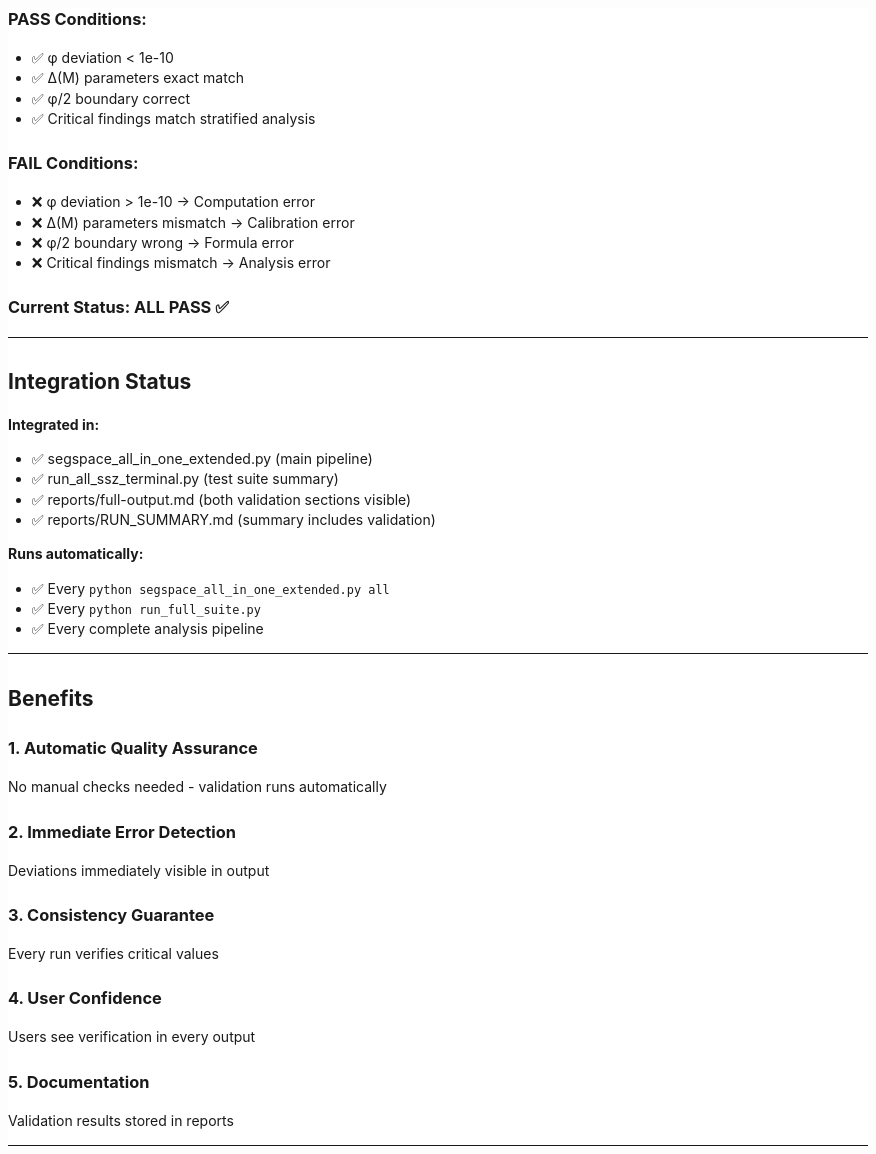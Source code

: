 ### PASS Conditions:
- ✅ φ deviation < 1e-10
- ✅ Δ(M) parameters exact match
- ✅ φ/2 boundary correct
- ✅ Critical findings match stratified analysis

### FAIL Conditions:
- ❌ φ deviation > 1e-10 → Computation error
- ❌ Δ(M) parameters mismatch → Calibration error
- ❌ φ/2 boundary wrong → Formula error
- ❌ Critical findings mismatch → Analysis error

### Current Status: ALL PASS ✅

---

## Integration Status

**Integrated in:**
- ✅ segspace_all_in_one_extended.py (main pipeline)
- ✅ run_all_ssz_terminal.py (test suite summary)
- ✅ reports/full-output.md (both validation sections visible)
- ✅ reports/RUN_SUMMARY.md (summary includes validation)

**Runs automatically:**
- ✅ Every `python segspace_all_in_one_extended.py all`
- ✅ Every `python run_full_suite.py`
- ✅ Every complete analysis pipeline

---

## Benefits

### 1. Automatic Quality Assurance
No manual checks needed - validation runs automatically

### 2. Immediate Error Detection
Deviations immediately visible in output

### 3. Consistency Guarantee
Every run verifies critical values

### 4. User Confidence
Users see verification in every output

### 5. Documentation
Validation results stored in reports

---
